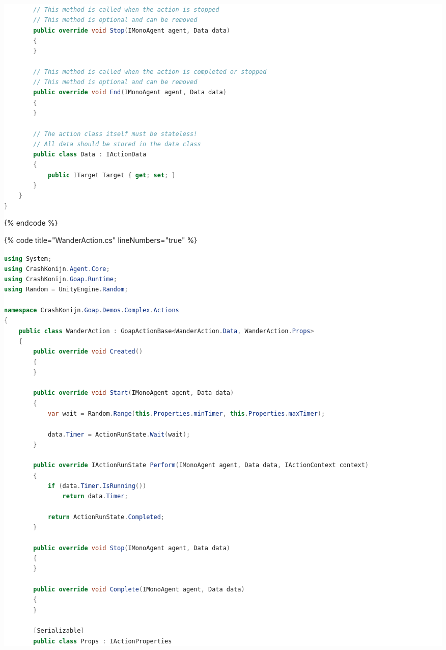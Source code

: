 ```csharp
        // This method is called when the action is stopped
        // This method is optional and can be removed
        public override void Stop(IMonoAgent agent, Data data)
        {
        }

        // This method is called when the action is completed or stopped
        // This method is optional and can be removed
        public override void End(IMonoAgent agent, Data data)
        {
        }

        // The action class itself must be stateless!
        // All data should be stored in the data class
        public class Data : IActionData
        {
            public ITarget Target { get; set; }
        }
    }
}
```
{% endcode %}

{% code title="WanderAction.cs" lineNumbers="true" %}
```csharp
using System;
using CrashKonijn.Agent.Core;
using CrashKonijn.Goap.Runtime;
using Random = UnityEngine.Random;

namespace CrashKonijn.Goap.Demos.Complex.Actions
{
    public class WanderAction : GoapActionBase<WanderAction.Data, WanderAction.Props>
    {
        public override void Created()
        {
        }

        public override void Start(IMonoAgent agent, Data data)
        {
            var wait = Random.Range(this.Properties.minTimer, this.Properties.maxTimer);
            
            data.Timer = ActionRunState.Wait(wait);
        }

        public override IActionRunState Perform(IMonoAgent agent, Data data, IActionContext context)
        {
            if (data.Timer.IsRunning())
                return data.Timer;
            
            return ActionRunState.Completed;
        }

        public override void Stop(IMonoAgent agent, Data data)
        {
        }

        public override void Complete(IMonoAgent agent, Data data)
        {
        }

        [Serializable]
        public class Props : IActionProperties
```